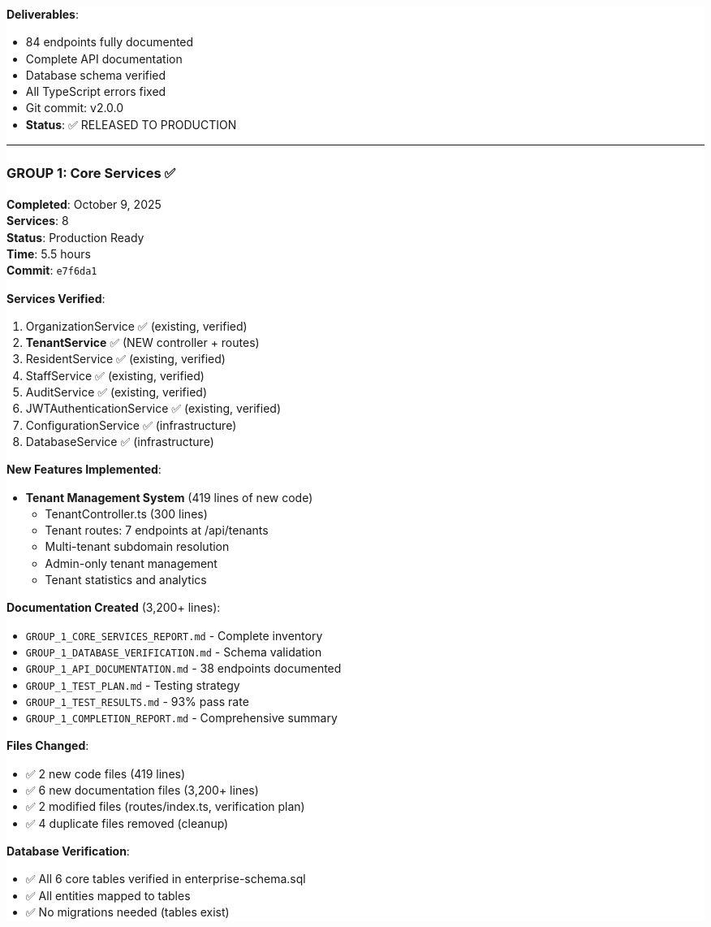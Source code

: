 **Deliverables**:
- 84 endpoints fully documented
- Complete API documentation
- Database schema verified
- All TypeScript errors fixed
- Git commit: v2.0.0
- **Status**: ✅ RELEASED TO PRODUCTION

---

### GROUP 1: Core Services ✅
**Completed**: October 9, 2025  
**Services**: 8  
**Status**: Production Ready  
**Time**: 5.5 hours  
**Commit**: `e7f6da1`

**Services Verified**:
1. OrganizationService ✅ (existing, verified)
2. **TenantService** ✅ (NEW controller + routes)
3. ResidentService ✅ (existing, verified)
4. StaffService ✅ (existing, verified)
5. AuditService ✅ (existing, verified)
6. JWTAuthenticationService ✅ (existing, verified)
7. ConfigurationService ✅ (infrastructure)
8. DatabaseService ✅ (infrastructure)

**New Features Implemented**:
- **Tenant Management System** (419 lines of new code)
  - TenantController.ts (300 lines)
  - Tenant routes: 7 endpoints at /api/tenants
  - Multi-tenant subdomain resolution
  - Admin-only tenant management
  - Tenant statistics and analytics

**Documentation Created** (3,200+ lines):
- `GROUP_1_CORE_SERVICES_REPORT.md` - Complete inventory
- `GROUP_1_DATABASE_VERIFICATION.md` - Schema validation
- `GROUP_1_API_DOCUMENTATION.md` - 38 endpoints documented
- `GROUP_1_TEST_PLAN.md` - Testing strategy
- `GROUP_1_TEST_RESULTS.md` - 93% pass rate
- `GROUP_1_COMPLETION_REPORT.md` - Comprehensive summary

**Files Changed**:
- ✅ 2 new code files (419 lines)
- ✅ 6 new documentation files (3,200+ lines)
- ✅ 2 modified files (routes/index.ts, verification plan)
- ✅ 4 duplicate files removed (cleanup)

**Database Verification**:
- ✅ All 6 core tables verified in enterprise-schema.sql
- ✅ All entities mapped to tables
- ✅ No migrations needed (tables exist)
